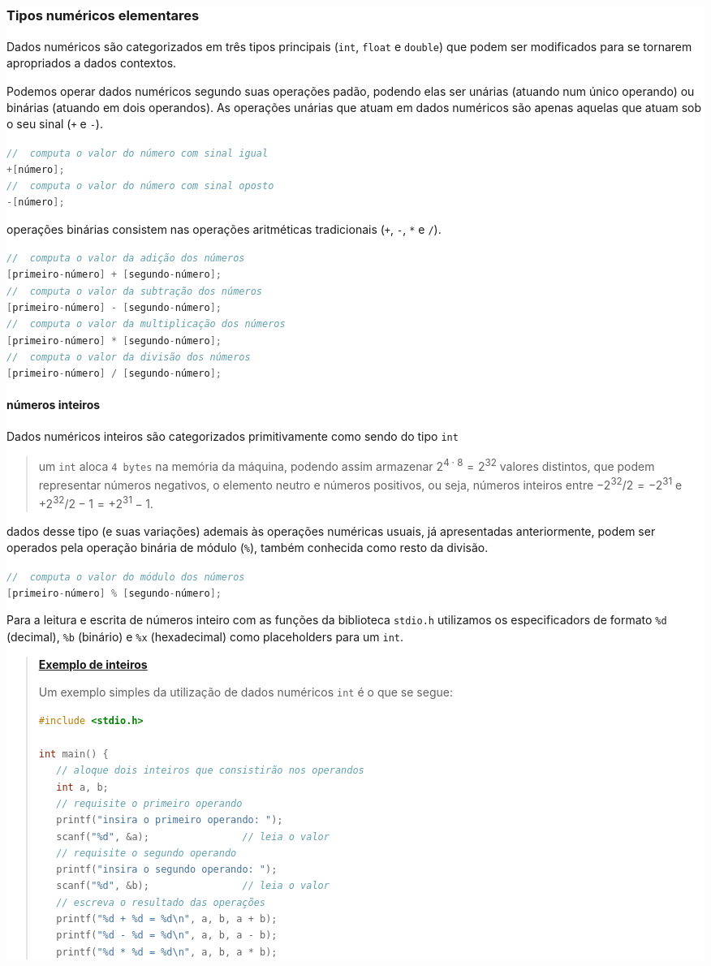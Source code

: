 ### Tipos numéricos elementares

Dados numéricos são categorizados em três tipos principais (`int`, `float` e `double`) que podem ser modificados para se tornarem apropriados a dados contextos.

Podemos operar dados numéricos segundo suas operações padão, podendo elas ser unárias (atuando num único operando) ou binárias (atuando em dois operandos). As operações unárias que atuam em dados numéricos são apenas aquelas que atuam sob o seu sinal (`+` e `-`).

```c
//  computa o valor do número com sinal igual
+[número];
//  computa o valor do número com sinal oposto
-[número];
```

operações binárias consistem nas operações aritméticas tradicionais (`+`, `-`, `*` e `/`).

```c
//  computa o valor da adição dos números
[primeiro-número] + [segundo-número];
//  computa o valor da subtração dos números
[primeiro-número] - [segundo-número];
//  computa o valor da multiplicação dos números
[primeiro-número] * [segundo-número];
//  computa o valor da divisão dos números
[primeiro-número] / [segundo-número];
```

#### números inteiros

Dados numéricos inteiros são categorizados primitivamente como sendo do tipo `int`

> um `int` aloca `4 bytes` na memória da máquina, podendo assim armazenar $2^{4 \cdot 8} = 2^{32}$ valores distintos, que podem representar números negativos, o elemento neutro e números positivos, ou seja, números inteiros entre $-2^{32} / 2 = -2^{31}$ e $+2^{32} / 2 - 1 = +2^{31} - 1$.

dados desse tipo (e suas variações) ademais às operações numéricas usuais, já apresentadas anteriormente, podem ser operados pela operação binária de módulo (`%`), também conhecida como resto da divisão.

```c
//  computa o valor do módulo dos números
[primeiro-número] % [segundo-número];
```

Para a leitura e escrita de números inteiro com as funções da biblioteca `stdio.h` utilizamos os especificadors de formato `%d` (decimal), `%b` (binário) e `%x` (hexadecimal) como placeholders para um `int`.

>   [**Exemplo de inteiros**](./3.int.c)
>
>   Um exemplo simples da utilização de dados numéricos `int` é o que se segue:
>```c
>#include <stdio.h>
>
>int main() {
>    // aloque dois inteiros que consistirão nos operandos
>    int a, b;
>    // requisite o primeiro operando
>    printf("insira o primeiro operando: ");
>    scanf("%d", &a);                // leia o valor
>    // requisite o segundo operando
>    printf("insira o segundo operando: ");
>    scanf("%d", &b);                // leia o valor
>    // escreva o resultado das operações
>    printf("%d + %d = %d\n", a, b, a + b);
>    printf("%d - %d = %d\n", a, b, a - b);
>    printf("%d * %d = %d\n", a, b, a * b);